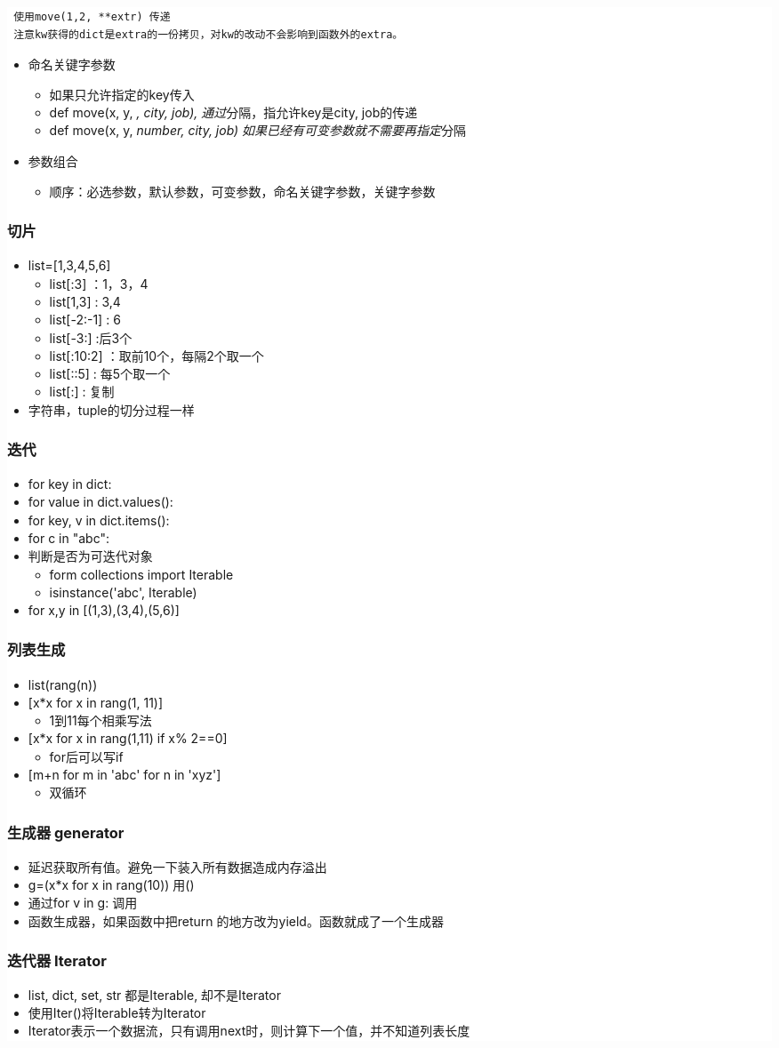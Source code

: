      使用move(1,2, **extr) 传递
     注意kw获得的dict是extra的一份拷贝，对kw的改动不会影响到函数外的extra。
 * 命名关键字参数
   + 如果只允许指定的key传入
   + def move(x, y, *, city, job), 通过*分隔，指允许key是city, job的传递
   + def move(x, y, *number, city, job) 如果已经有可变参数就不需要再指定*分隔
   
 * 参数组合
   + 顺序：必选参数，默认参数，可变参数，命名关键字参数，关键字参数
   

### 切片
 * list=[1,3,4,5,6]
   + list[:3] ：1，3，4
   + list[1,3] : 3,4
   + list[-2:-1] : 6
   + list[-3:] :后3个
   + list[:10:2] ：取前10个，每隔2个取一个
   + list[::5] : 每5个取一个
   + list[:] : 复制
 * 字符串，tuple的切分过程一样
 
### 迭代 
 * for key in dict:
 * for value in dict.values():
 * for key, v in dict.items():
 * for c in "abc":
 * 判断是否为可迭代对象
   + form collections import Iterable
   + isinstance('abc', Iterable)
 * for x,y in [(1,3),(3,4),(5,6)]
 
### 列表生成
 * list(rang(n))
 * [x*x for x in rang(1, 11)]
   + 1到11每个相乘写法
 * [x*x for x in rang(1,11) if x% 2==0]
   + for后可以写if
 * [m+n for m in 'abc' for n in 'xyz']
   + 双循环
 
### 生成器 generator
 * 延迟获取所有值。避免一下装入所有数据造成内存溢出
 * g=(x*x for x in rang(10)) 用()
 * 通过for v in g: 调用
 * 函数生成器，如果函数中把return 的地方改为yield。函数就成了一个生成器
 
### 迭代器 Iterator
 * list, dict, set, str 都是Iterable, 却不是Iterator
 * 使用Iter()将Iterable转为Iterator
 * Iterator表示一个数据流，只有调用next时，则计算下一个值，并不知道列表长度
 
